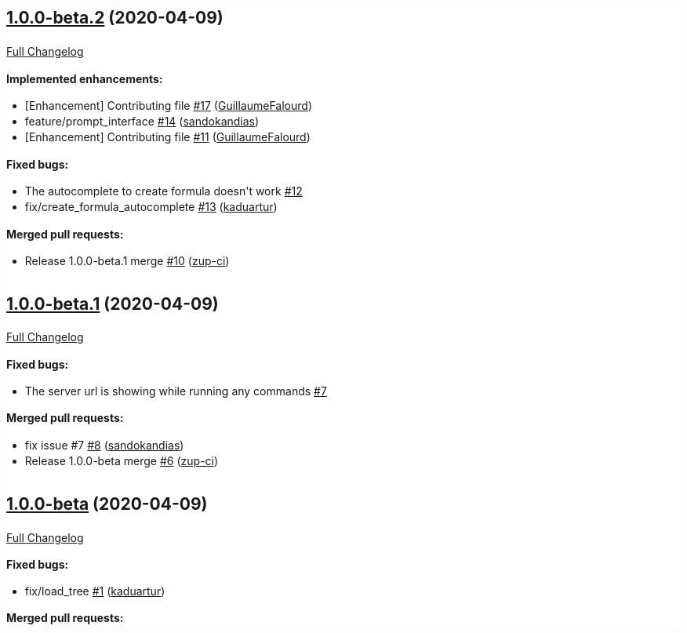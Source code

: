 ## [1.0.0-beta.2](https://github.com/zupit/ritchie-cli/tree/1.0.0-beta.2) (2020-04-09)

[Full Changelog](https://github.com/zupit/ritchie-cli/compare/1.0.0-beta.1...1.0.0-beta.2)

**Implemented enhancements:**

- \[Enhancement\] Contributing file [\#17](https://github.com/ZupIT/ritchie-cli/pull/17) ([GuillaumeFalourd](https://github.com/GuillaumeFalourd))
- feature/prompt\_interface [\#14](https://github.com/ZupIT/ritchie-cli/pull/14) ([sandokandias](https://github.com/sandokandias))
- \[Enhancement\] Contributing file [\#11](https://github.com/ZupIT/ritchie-cli/pull/11) ([GuillaumeFalourd](https://github.com/GuillaumeFalourd))

**Fixed bugs:**

- The autocomplete to create formula doesn't work [\#12](https://github.com/ZupIT/ritchie-cli/issues/12)
- fix/create\_formula\_autocomplete [\#13](https://github.com/ZupIT/ritchie-cli/pull/13) ([kaduartur](https://github.com/kaduartur))

**Merged pull requests:**

- Release 1.0.0-beta.1 merge [\#10](https://github.com/ZupIT/ritchie-cli/pull/10) ([zup-ci](https://github.com/zup-ci))

## [1.0.0-beta.1](https://github.com/zupit/ritchie-cli/tree/1.0.0-beta.1) (2020-04-09)

[Full Changelog](https://github.com/zupit/ritchie-cli/compare/1.0.0-beta...1.0.0-beta.1)

**Fixed bugs:**

- The server url is showing while running any commands [\#7](https://github.com/ZupIT/ritchie-cli/issues/7)

**Merged pull requests:**

- fix issue \#7 [\#8](https://github.com/ZupIT/ritchie-cli/pull/8) ([sandokandias](https://github.com/sandokandias))
- Release 1.0.0-beta merge [\#6](https://github.com/ZupIT/ritchie-cli/pull/6) ([zup-ci](https://github.com/zup-ci))

## [1.0.0-beta](https://github.com/zupit/ritchie-cli/tree/1.0.0-beta) (2020-04-09)

[Full Changelog](https://github.com/zupit/ritchie-cli/compare/da1809eba73786a35a6c211d937e2d27b08d6361...1.0.0-beta)

**Fixed bugs:**

- fix/load\_tree [\#1](https://github.com/ZupIT/ritchie-cli/pull/1) ([kaduartur](https://github.com/kaduartur))

**Merged pull requests:**
